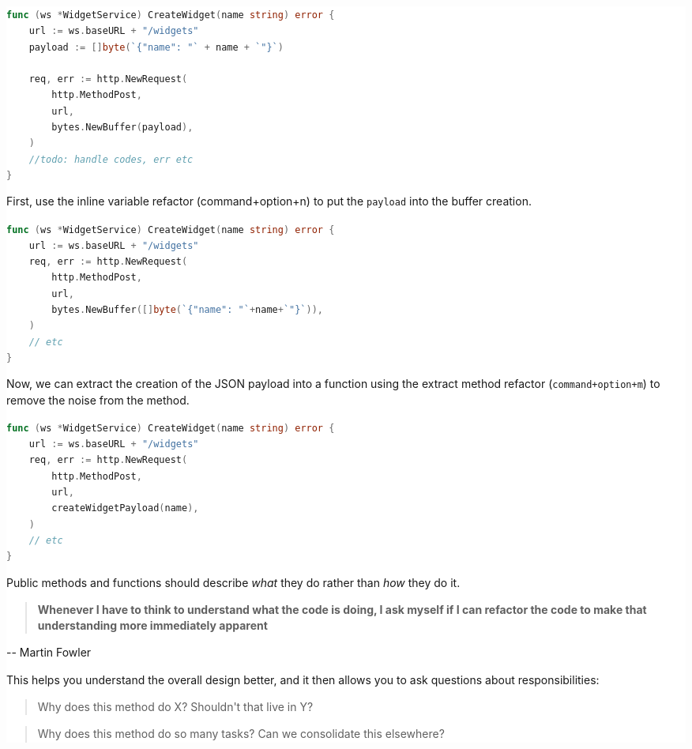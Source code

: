 ```go
func (ws *WidgetService) CreateWidget(name string) error {
	url := ws.baseURL + "/widgets"
	payload := []byte(`{"name": "` + name + `"}`)

	req, err := http.NewRequest(
		http.MethodPost,
		url,
		bytes.NewBuffer(payload),
	)
	//todo: handle codes, err etc
}
```

First, use the inline variable refactor (command+option+n) to put the `payload` into the buffer creation.

```go
func (ws *WidgetService) CreateWidget(name string) error {
	url := ws.baseURL + "/widgets"
	req, err := http.NewRequest(
		http.MethodPost,
		url,
		bytes.NewBuffer([]byte(`{"name": "`+name+`"}`)),
	)
	// etc
}
```

Now, we can extract the creation of the JSON payload into a function using the extract method refactor (`command+option+m`) to remove the noise from the method.

```go
func (ws *WidgetService) CreateWidget(name string) error {
	url := ws.baseURL + "/widgets"
	req, err := http.NewRequest(
		http.MethodPost,
		url,
		createWidgetPayload(name),
	)
	// etc
}
```

Public methods and functions should describe *what* they do rather than *how* they do it.

> **Whenever I have to think to understand what the code is doing, I ask myself if I can refactor the code to make that understanding more immediately apparent**

-- Martin Fowler

This helps you understand the overall design better, and it then allows you to ask questions about responsibilities:

>  Why does this method do X? Shouldn't that live in Y?

> Why does this method do so many tasks? Can we consolidate this elsewhere?
